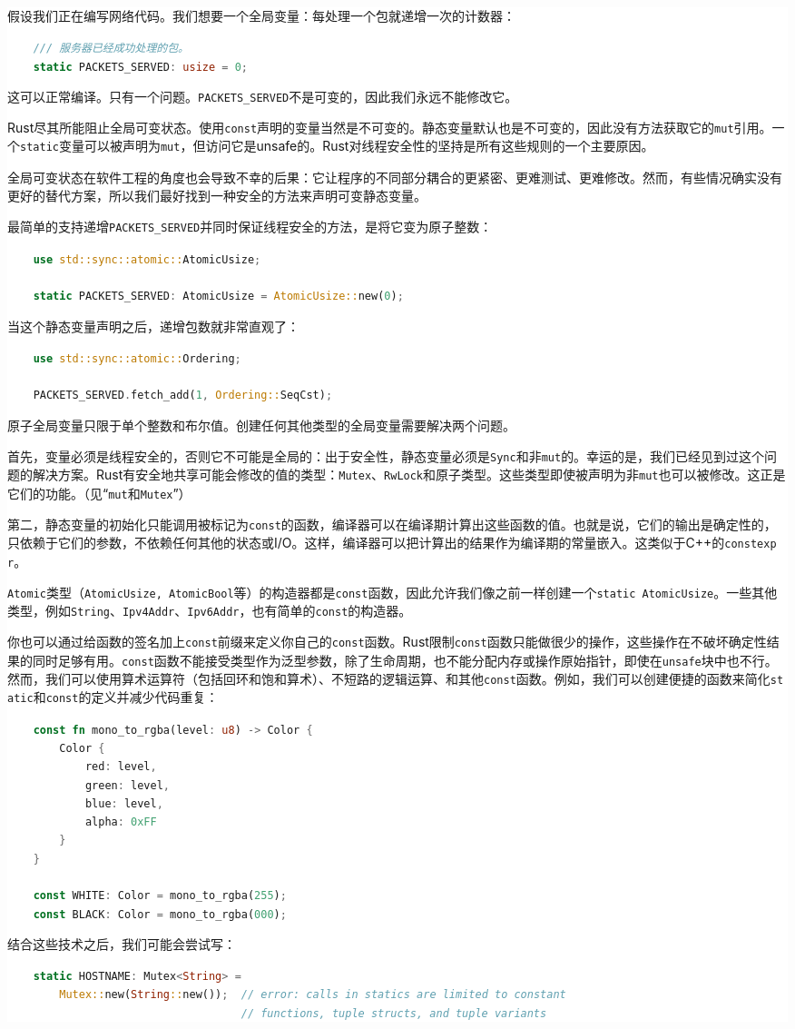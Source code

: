 假设我们正在编写网络代码。我们想要一个全局变量：每处理一个包就递增一次的计数器：
```Rust
    /// 服务器已经成功处理的包。
    static PACKETS_SERVED: usize = 0;
```

这可以正常编译。只有一个问题。`PACKETS_SERVED`不是可变的，因此我们永远不能修改它。

Rust尽其所能阻止全局可变状态。使用`const`声明的变量当然是不可变的。静态变量默认也是不可变的，因此没有方法获取它的`mut`引用。一个`static`变量可以被声明为`mut`，但访问它是unsafe的。Rust对线程安全性的坚持是所有这些规则的一个主要原因。

全局可变状态在软件工程的角度也会导致不幸的后果：它让程序的不同部分耦合的更紧密、更难测试、更难修改。然而，有些情况确实没有更好的替代方案，所以我们最好找到一种安全的方法来声明可变静态变量。

最简单的支持递增`PACKETS_SERVED`并同时保证线程安全的方法，是将它变为原子整数：
```Rust
    use std::sync::atomic::AtomicUsize;

    static PACKETS_SERVED: AtomicUsize = AtomicUsize::new(0);
```

当这个静态变量声明之后，递增包数就非常直观了：
```Rust
    use std::sync::atomic::Ordering;

    PACKETS_SERVED.fetch_add(1, Ordering::SeqCst);
```

原子全局变量只限于单个整数和布尔值。创建任何其他类型的全局变量需要解决两个问题。

首先，变量必须是线程安全的，否则它不可能是全局的：出于安全性，静态变量必须是`Sync`和非`mut`的。幸运的是，我们已经见到过这个问题的解决方案。Rust有安全地共享可能会修改的值的类型：`Mutex`、`RwLock`和原子类型。这些类型即使被声明为非`mut`也可以被修改。这正是它们的功能。（见“`mut`和`Mutex`”）

第二，静态变量的初始化只能调用被标记为`const`的函数，编译器可以在编译期计算出这些函数的值。也就是说，它们的输出是确定性的，只依赖于它们的参数，不依赖任何其他的状态或I/O。这样，编译器可以把计算出的结果作为编译期的常量嵌入。这类似于C++的`constexpr`。

`Atomic`类型（`AtomicUsize, AtomicBool`等）的构造器都是`const`函数，因此允许我们像之前一样创建一个`static AtomicUsize`。一些其他类型，例如`String`、`Ipv4Addr`、`Ipv6Addr`，也有简单的`const`的构造器。

你也可以通过给函数的签名加上`const`前缀来定义你自己的`const`函数。Rust限制`const`函数只能做很少的操作，这些操作在不破坏确定性结果的同时足够有用。`const`函数不能接受类型作为泛型参数，除了生命周期，也不能分配内存或操作原始指针，即使在`unsafe`块中也不行。然而，我们可以使用算术运算符（包括回环和饱和算术）、不短路的逻辑运算、和其他`const`函数。例如，我们可以创建便捷的函数来简化`static`和`const`的定义并减少代码重复：
```Rust
    const fn mono_to_rgba(level: u8) -> Color {
        Color {
            red: level,
            green: level,
            blue: level,
            alpha: 0xFF
        }
    }

    const WHITE: Color = mono_to_rgba(255);
    const BLACK: Color = mono_to_rgba(000);
```

结合这些技术之后，我们可能会尝试写：
```Rust
    static HOSTNAME: Mutex<String> =
        Mutex::new(String::new());  // error: calls in statics are limited to constant
                                    // functions, tuple structs, and tuple variants
```
